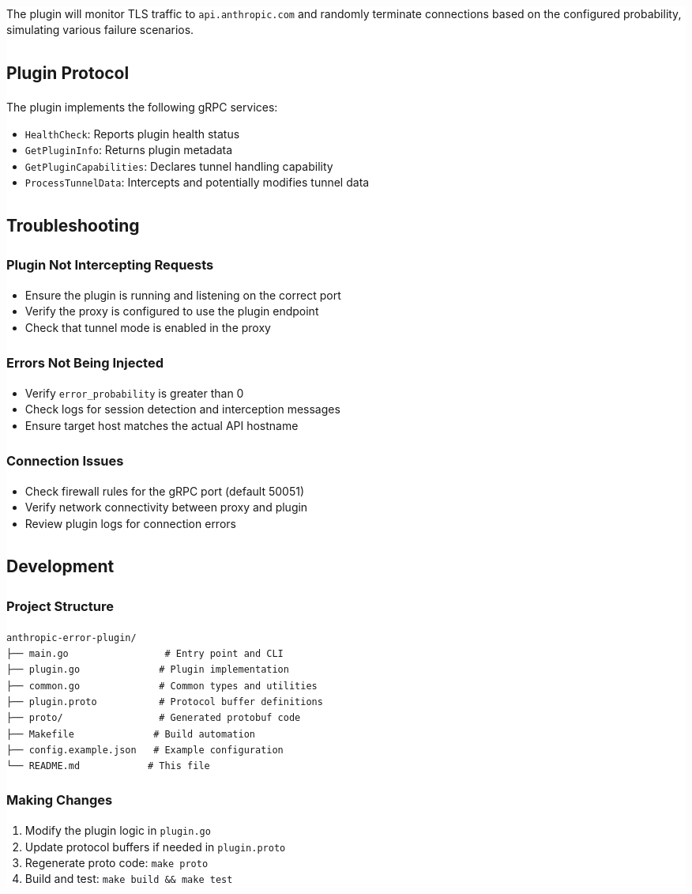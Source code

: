 The plugin will monitor TLS traffic to `api.anthropic.com` and randomly terminate connections based on the configured probability, simulating various failure scenarios.

## Plugin Protocol

The plugin implements the following gRPC services:

- `HealthCheck`: Reports plugin health status
- `GetPluginInfo`: Returns plugin metadata
- `GetPluginCapabilities`: Declares tunnel handling capability
- `ProcessTunnelData`: Intercepts and potentially modifies tunnel data

## Troubleshooting

### Plugin Not Intercepting Requests
- Ensure the plugin is running and listening on the correct port
- Verify the proxy is configured to use the plugin endpoint
- Check that tunnel mode is enabled in the proxy

### Errors Not Being Injected
- Verify `error_probability` is greater than 0
- Check logs for session detection and interception messages
- Ensure target host matches the actual API hostname

### Connection Issues
- Check firewall rules for the gRPC port (default 50051)
- Verify network connectivity between proxy and plugin
- Review plugin logs for connection errors

## Development

### Project Structure
```
anthropic-error-plugin/
├── main.go                 # Entry point and CLI
├── plugin.go              # Plugin implementation
├── common.go              # Common types and utilities
├── plugin.proto           # Protocol buffer definitions
├── proto/                 # Generated protobuf code
├── Makefile              # Build automation
├── config.example.json   # Example configuration
└── README.md            # This file
```

### Making Changes

1. Modify the plugin logic in `plugin.go`
2. Update protocol buffers if needed in `plugin.proto`
3. Regenerate proto code: `make proto`
4. Build and test: `make build && make test`
